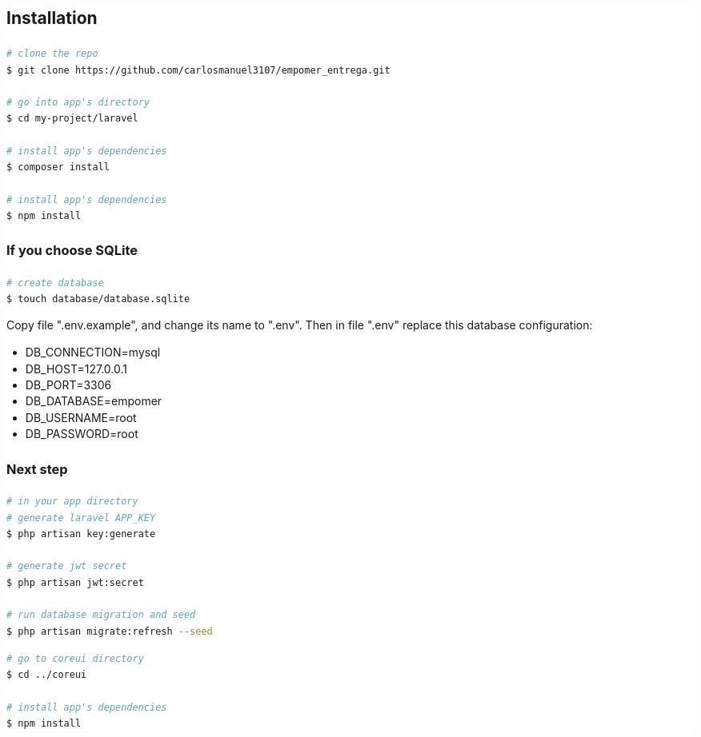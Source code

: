 ## Installation

``` bash
# clone the repo
$ git clone https://github.com/carlosmanuel3107/empomer_entrega.git

# go into app's directory
$ cd my-project/laravel

# install app's dependencies
$ composer install

# install app's dependencies
$ npm install
```

### If you choose SQLite

``` bash
# create database
$ touch database/database.sqlite
```
Copy file ".env.example", and change its name to ".env".
Then in file ".env" replace this database configuration:
* DB_CONNECTION=mysql
* DB_HOST=127.0.0.1
* DB_PORT=3306
* DB_DATABASE=empomer
* DB_USERNAME=root
* DB_PASSWORD=root

### Next step

``` bash
# in your app directory
# generate laravel APP_KEY
$ php artisan key:generate

# generate jwt secret
$ php artisan jwt:secret

# run database migration and seed
$ php artisan migrate:refresh --seed

```

```bash
# go to coreui directory
$ cd ../coreui

# install app's dependencies
$ npm install

```
